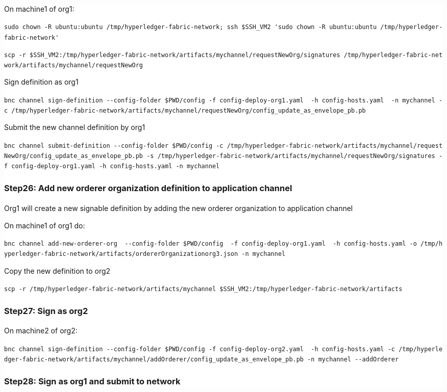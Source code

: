 On machine1 of org1:

````aidl 
sudo chown -R ubuntu:ubuntu /tmp/hyperledger-fabric-network; ssh $SSH_VM2 'sudo chown -R ubuntu:ubuntu /tmp/hyperledger-fabric-network'
````

````aidl 
scp -r $SSH_VM2:/tmp/hyperledger-fabric-network/artifacts/mychannel/requestNewOrg/signatures /tmp/hyperledger-fabric-network/artifacts/mychannel/requestNewOrg
````

Sign definition as org1

````aidl 
bnc channel sign-definition --config-folder $PWD/config -f config-deploy-org1.yaml  -h config-hosts.yaml  -n mychannel -c /tmp/hyperledger-fabric-network/artifacts/mychannel/requestNewOrg/config_update_as_envelope_pb.pb
````

Submit the new channel definition by org1

````aidl 
bnc channel submit-definition --config-folder $PWD/config -c /tmp/hyperledger-fabric-network/artifacts/mychannel/requestNewOrg/config_update_as_envelope_pb.pb -s /tmp/hyperledger-fabric-network/artifacts/mychannel/requestNewOrg/signatures -f config-deploy-org1.yaml -h config-hosts.yaml -n mychannel
````

### Step26: Add new orderer organization definition to application channel

Org1 will create a new signable definition by adding the new orderer organization to application channel

On machine1 of org1 do:

````aidl 
bnc channel add-new-orderer-org  --config-folder $PWD/config  -f config-deploy-org1.yaml  -h config-hosts.yaml -o /tmp/hyperledger-fabric-network/artifacts/ordererOrganizationorg3.json -n mychannel
````

Copy the new definition to org2

````aidl
scp -r /tmp/hyperledger-fabric-network/artifacts/mychannel $SSH_VM2:/tmp/hyperledger-fabric-network/artifacts
````

### Step27: Sign as org2

On machine2 of org2:

````aidl
bnc channel sign-definition --config-folder $PWD/config -f config-deploy-org2.yaml  -h config-hosts.yaml -c /tmp/hyperledger-fabric-network/artifacts/mychannel/addOrderer/config_update_as_envelope_pb.pb -n mychannel --addOrderer
````

### Step28: Sign as org1 and submit to network
